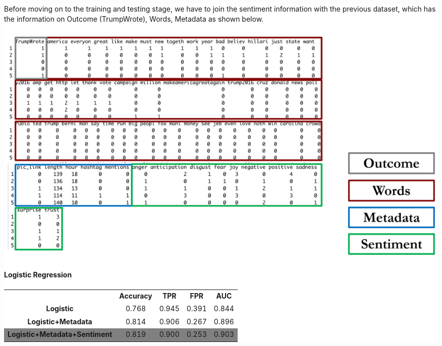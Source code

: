 Before moving on to the training and testing stage, we have to join the sentiment information with the previous dataset, which has the information on Outcome (TrumpWrote), Words, Metadata as shown below.

<img src='img/sentiment_join.png' align='middle'>
<br>

#### Logistic Regression

<table>
  <tr align='center' style="font-weight:bold">
    <td></td>
    <td>Accuracy</td>
    <td>TPR</td>
    <td>FPR</td>
    <td>AUC</td>
  </tr>
  <tr align='center'>
    <td style='font-weight:bold'>Logistic</td>
    <td>0.768</td>
    <td>0.945</td>
    <td>0.391</td>
    <td>0.844</td>
  </tr>
  <tr align='center'>
    <td style='font-weight:bold'>Logistic+Metadata</td>
    <td>0.814</td>
    <td>0.906</td>
    <td>0.267</td>
    <td>0.896</td>
  </tr>
  <tr align='center' bgcolor="grey">
    <td style='font-weight:bold'>Logistic+Metadata+Sentiment</td>
    <td>0.819</td>
    <td>0.900</td>
    <td>0.253</td>
    <td>0.903</td>
  </tr>
</table>

